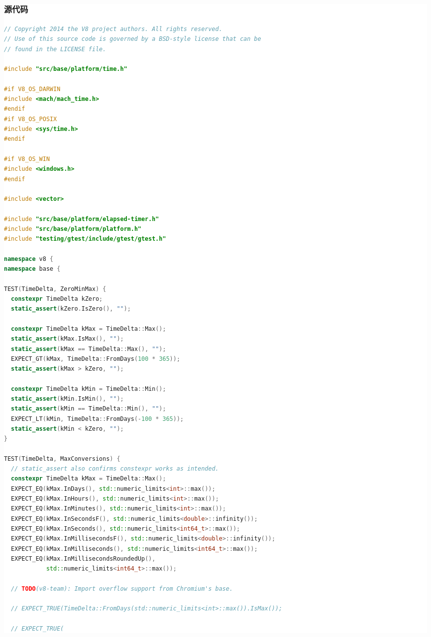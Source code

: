 ### 源代码
```cpp
// Copyright 2014 the V8 project authors. All rights reserved.
// Use of this source code is governed by a BSD-style license that can be
// found in the LICENSE file.

#include "src/base/platform/time.h"

#if V8_OS_DARWIN
#include <mach/mach_time.h>
#endif
#if V8_OS_POSIX
#include <sys/time.h>
#endif

#if V8_OS_WIN
#include <windows.h>
#endif

#include <vector>

#include "src/base/platform/elapsed-timer.h"
#include "src/base/platform/platform.h"
#include "testing/gtest/include/gtest/gtest.h"

namespace v8 {
namespace base {

TEST(TimeDelta, ZeroMinMax) {
  constexpr TimeDelta kZero;
  static_assert(kZero.IsZero(), "");

  constexpr TimeDelta kMax = TimeDelta::Max();
  static_assert(kMax.IsMax(), "");
  static_assert(kMax == TimeDelta::Max(), "");
  EXPECT_GT(kMax, TimeDelta::FromDays(100 * 365));
  static_assert(kMax > kZero, "");

  constexpr TimeDelta kMin = TimeDelta::Min();
  static_assert(kMin.IsMin(), "");
  static_assert(kMin == TimeDelta::Min(), "");
  EXPECT_LT(kMin, TimeDelta::FromDays(-100 * 365));
  static_assert(kMin < kZero, "");
}

TEST(TimeDelta, MaxConversions) {
  // static_assert also confirms constexpr works as intended.
  constexpr TimeDelta kMax = TimeDelta::Max();
  EXPECT_EQ(kMax.InDays(), std::numeric_limits<int>::max());
  EXPECT_EQ(kMax.InHours(), std::numeric_limits<int>::max());
  EXPECT_EQ(kMax.InMinutes(), std::numeric_limits<int>::max());
  EXPECT_EQ(kMax.InSecondsF(), std::numeric_limits<double>::infinity());
  EXPECT_EQ(kMax.InSeconds(), std::numeric_limits<int64_t>::max());
  EXPECT_EQ(kMax.InMillisecondsF(), std::numeric_limits<double>::infinity());
  EXPECT_EQ(kMax.InMilliseconds(), std::numeric_limits<int64_t>::max());
  EXPECT_EQ(kMax.InMillisecondsRoundedUp(),
            std::numeric_limits<int64_t>::max());

  // TODO(v8-team): Import overflow support from Chromium's base.

  // EXPECT_TRUE(TimeDelta::FromDays(std::numeric_limits<int>::max()).IsMax());

  // EXPECT_TRUE(
```